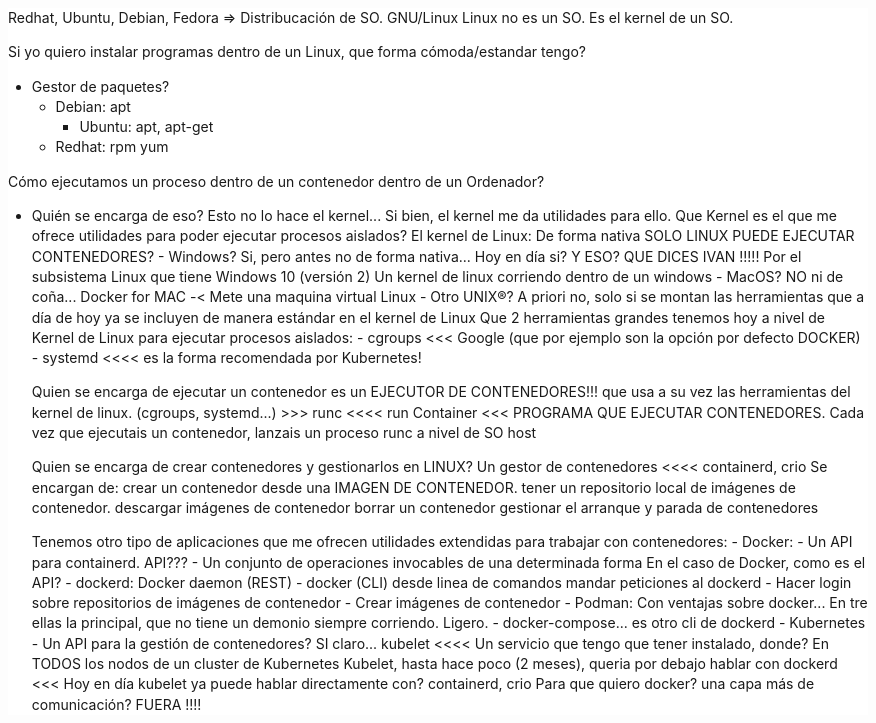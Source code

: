 Redhat, Ubuntu, Debian, Fedora => Distribucación de SO. GNU/Linux
Linux no es un SO. Es el kernel de un SO.

Si yo quiero instalar programas dentro de un Linux, que forma cómoda/estandar tengo?
- Gestor de paquetes?
    - Debian: apt
        - Ubuntu: apt, apt-get
    - Redhat: rpm yum



Cómo ejecutamos un proceso dentro de un contenedor dentro de un Ordenador?
 - Quién se encarga de eso?
    Esto no lo hace el kernel... Si bien, el kernel me da utilidades para ello.
        Que Kernel es el que me ofrece utilidades para poder ejecutar procesos aislados?
            El kernel de Linux: De forma nativa SOLO LINUX PUEDE EJECUTAR CONTENEDORES?
                - Windows? Si, pero antes no de forma nativa... 
                    Hoy en día si? Y ESO? QUE DICES IVAN !!!!!
                        Por el subsistema Linux que tiene Windows 10 (versión 2)
                            Un kernel de linux corriendo dentro de un windows
                - MacOS? NO ni de coña... Docker for MAC -< Mete una maquina virtual Linux
                - Otro UNIX®? A priori no, solo si se montan las herramientas que a día de hoy
                    ya se incluyen de manera estándar en el kernel de Linux 
        Que 2 herramientas grandes tenemos hoy a nivel de Kernel de Linux para ejecutar procesos aislados:
            - cgroups <<< Google (que por ejemplo son la opción por defecto DOCKER)
            - systemd <<<< es la forma recomendada por Kubernetes!

        
    Quien se encarga de ejecutar un contenedor es un EJECUTOR DE CONTENEDORES!!!
        que usa a su vez las herramientas del kernel de linux. (cgroups, systemd...)
        >>> runc <<<< run Container  <<< PROGRAMA QUE EJECUTAR CONTENEDORES.
            Cada vez que ejecutais un contenedor, lanzais un proceso runc a nivel de SO host
    
    Quien se encarga de crear contenedores y gestionarlos en LINUX?
        Un gestor de contenedores <<<<
            containerd, crio
        Se encargan de: crear un contenedor desde una IMAGEN DE CONTENEDOR.
                        tener un repositorio local de imágenes de contenedor.
                        descargar imágenes de contenedor
                        borrar un contenedor
                        gestionar el arranque y parada de contenedores

    Tenemos otro tipo de aplicaciones que me ofrecen utilidades extendidas para trabajar con contenedores:
        - Docker: 
            - Un API para containerd. API???
                - Un conjunto de operaciones invocables de una determinada forma
                En el caso de Docker, como es el API?
                    - dockerd: Docker daemon (REST)
                    - docker (CLI) desde linea de comandos mandar peticiones al dockerd
            - Hacer login sobre repositorios de imágenes de contenedor
            - Crear imágenes de contenedor
        - Podman: Con ventajas sobre docker... En tre ellas la principal, que no tiene un
                  demonio siempre corriendo. Ligero.
        - docker-compose... es otro cli de dockerd
        - Kubernetes
            - Un API para la gestión de contenedores?
                 SI claro... kubelet <<<<
                    Un servicio que tengo que tener instalado, donde? 
                        En TODOS los nodos de un cluster de Kubernetes
                    Kubelet, hasta hace poco (2 meses), queria por debajo hablar con dockerd <<<
                        Hoy en día kubelet ya puede hablar directamente con? containerd, crio
                    Para que quiero docker? una capa más de comunicación? FUERA !!!!
